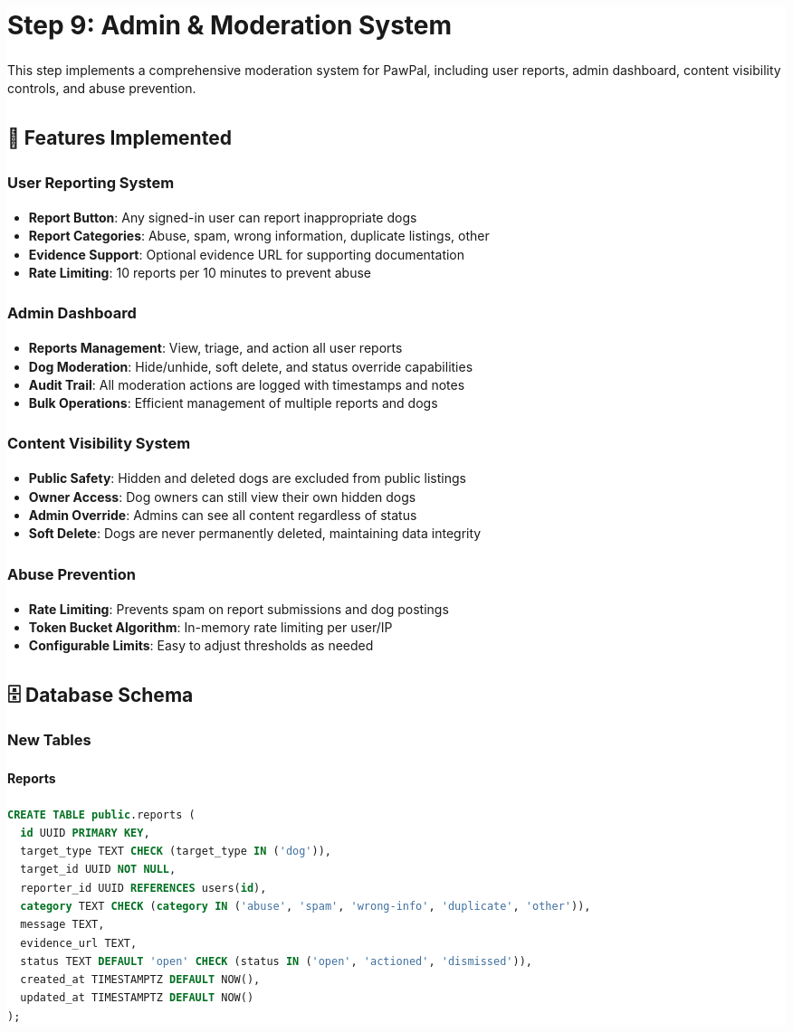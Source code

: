 # Step 9: Admin & Moderation System

This step implements a comprehensive moderation system for PawPal, including user reports, admin dashboard, content visibility controls, and abuse prevention.

## 🎯 Features Implemented

### User Reporting System
- **Report Button**: Any signed-in user can report inappropriate dogs
- **Report Categories**: Abuse, spam, wrong information, duplicate listings, other
- **Evidence Support**: Optional evidence URL for supporting documentation
- **Rate Limiting**: 10 reports per 10 minutes to prevent abuse

### Admin Dashboard
- **Reports Management**: View, triage, and action all user reports
- **Dog Moderation**: Hide/unhide, soft delete, and status override capabilities
- **Audit Trail**: All moderation actions are logged with timestamps and notes
- **Bulk Operations**: Efficient management of multiple reports and dogs

### Content Visibility System
- **Public Safety**: Hidden and deleted dogs are excluded from public listings
- **Owner Access**: Dog owners can still view their own hidden dogs
- **Admin Override**: Admins can see all content regardless of status
- **Soft Delete**: Dogs are never permanently deleted, maintaining data integrity

### Abuse Prevention
- **Rate Limiting**: Prevents spam on report submissions and dog postings
- **Token Bucket Algorithm**: In-memory rate limiting per user/IP
- **Configurable Limits**: Easy to adjust thresholds as needed

## 🗄️ Database Schema

### New Tables

#### Reports
```sql
CREATE TABLE public.reports (
  id UUID PRIMARY KEY,
  target_type TEXT CHECK (target_type IN ('dog')),
  target_id UUID NOT NULL,
  reporter_id UUID REFERENCES users(id),
  category TEXT CHECK (category IN ('abuse', 'spam', 'wrong-info', 'duplicate', 'other')),
  message TEXT,
  evidence_url TEXT,
  status TEXT DEFAULT 'open' CHECK (status IN ('open', 'actioned', 'dismissed')),
  created_at TIMESTAMPTZ DEFAULT NOW(),
  updated_at TIMESTAMPTZ DEFAULT NOW()
);
```
